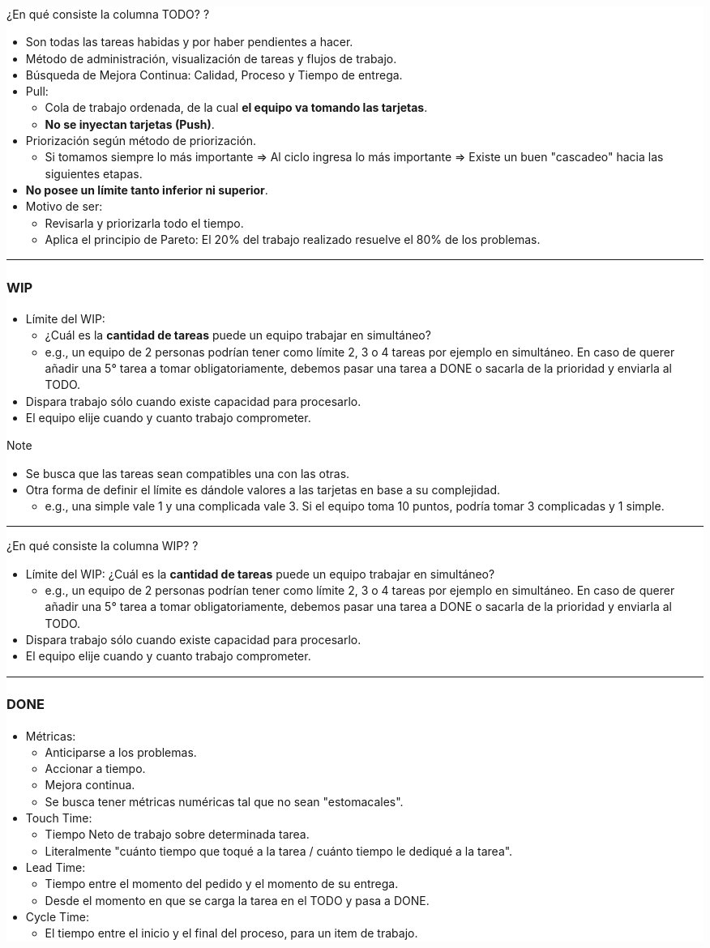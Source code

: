 ¿En qué consiste la columna TODO?
?
- Son todas las tareas habidas y por haber pendientes a hacer.
- Método de administración, visualización de tareas y flujos de trabajo.
- Búsqueda de Mejora Continua: Calidad, Proceso y Tiempo de entrega.
- Pull:
	- Cola de trabajo ordenada, de la cual **el equipo va tomando las tarjetas**.
	- **No se inyectan tarjetas (Push)**.
- Priorización según método de priorización.
	- Si tomamos siempre lo más importante => Al ciclo ingresa lo más importante => Existe un buen "cascadeo" hacia las siguientes etapas.
- **No posee un límite tanto inferior ni superior**.
- Motivo de ser:
	- Revisarla y priorizarla todo el tiempo.
	- Aplica el principio de Pareto: El 20% del trabajo realizado resuelve el 80% de los problemas.


---

### WIP

- Límite del WIP:
	- ¿Cuál es la **cantidad de tareas** puede un equipo trabajar en simultáneo?
	- e.g., un equipo de 2 personas podrían tener como límite 2, 3 o 4 tareas por ejemplo en simultáneo. En caso de querer añadir una 5° tarea a tomar obligatoriamente, debemos pasar una tarea a DONE o sacarla de la prioridad y enviarla al TODO.
- Dispara trabajo sólo cuando existe capacidad para procesarlo.
- El equipo elije cuando y cuanto trabajo comprometer.

> [!NOTE]
>
> - Se busca que las tareas sean compatibles una con las otras.
> - Otra forma de definir el límite es dándole valores a las tarjetas en base a su complejidad.
> 	- e.g., una simple vale 1 y una complicada vale 3. Si el equipo toma 10 puntos, podría tomar 3 complicadas y 1 simple.

---

¿En qué consiste la columna WIP?
?
- Límite del WIP: ¿Cuál es la **cantidad de tareas** puede un equipo trabajar en simultáneo?
	- e.g., un equipo de 2 personas podrían tener como límite 2, 3 o 4 tareas por ejemplo en simultáneo. En caso de querer añadir una 5° tarea a tomar obligatoriamente, debemos pasar una tarea a DONE o sacarla de la prioridad y enviarla al TODO.
- Dispara trabajo sólo cuando existe capacidad para procesarlo.
- El equipo elije cuando y cuanto trabajo comprometer.


---

### DONE

- Métricas:
	- Anticiparse a los problemas.
	- Accionar a tiempo.
	- Mejora continua.
	- Se busca tener métricas numéricas tal que no sean "estomacales".
- Touch Time:
	- Tiempo Neto de trabajo sobre determinada tarea.
	- Literalmente "cuánto tiempo que toqué a la tarea / cuánto tiempo le dediqué a la tarea".
- Lead Time:
	- Tiempo entre el momento del pedido y el momento de su entrega.
	- Desde el momento en que se carga la tarea en el TODO y pasa a DONE.
- Cycle Time:
	- El tiempo entre el inicio y el final del proceso, para un item de trabajo.
